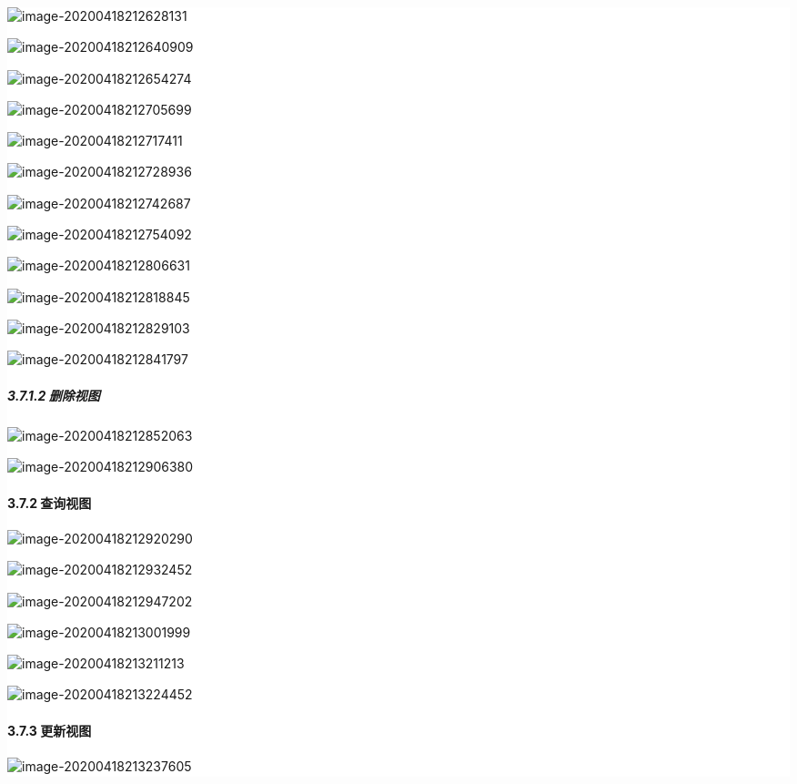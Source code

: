 ![image-20200418212628131](https://gitee.com/wugenqiang/PictureBed/raw/master/CS-Notes/20200418212629.png)

![image-20200418212640909](https://gitee.com/wugenqiang/PictureBed/raw/master/CS-Notes/20200418212642.png)

![image-20200418212654274](https://gitee.com/wugenqiang/PictureBed/raw/master/CS-Notes/20200418212655.png)

![image-20200418212705699](https://gitee.com/wugenqiang/PictureBed/raw/master/CS-Notes/20200418212706.png)

![image-20200418212717411](https://gitee.com/wugenqiang/PictureBed/raw/master/CS-Notes/20200418212718.png)

![image-20200418212728936](https://gitee.com/wugenqiang/PictureBed/raw/master/CS-Notes/20200418212730.png)

![image-20200418212742687](https://gitee.com/wugenqiang/PictureBed/raw/master/CS-Notes/20200418212743.png)

![image-20200418212754092](https://gitee.com/wugenqiang/PictureBed/raw/master/CS-Notes/20200418212755.png)

![image-20200418212806631](https://gitee.com/wugenqiang/PictureBed/raw/master/CS-Notes/20200418212807.png)

![image-20200418212818845](https://gitee.com/wugenqiang/PictureBed/raw/master/CS-Notes/20200418212820.png)

![image-20200418212829103](https://gitee.com/wugenqiang/PictureBed/raw/master/CS-Notes/20200418212830.png)

![image-20200418212841797](https://gitee.com/wugenqiang/PictureBed/raw/master/CS-Notes/20200418212842.png)

##### 3.7.1.2 删除视图

![image-20200418212852063](https://gitee.com/wugenqiang/PictureBed/raw/master/CS-Notes/20200418212853.png)

![image-20200418212906380](https://gitee.com/wugenqiang/PictureBed/raw/master/CS-Notes/20200418212907.png)

#### 3.7.2  查询视图

![image-20200418212920290](https://gitee.com/wugenqiang/PictureBed/raw/master/CS-Notes/20200418212921.png)

![image-20200418212932452](https://gitee.com/wugenqiang/PictureBed/raw/master/CS-Notes/20200418212933.png)

![image-20200418212947202](https://gitee.com/wugenqiang/PictureBed/raw/master/CS-Notes/20200418212948.png)

![image-20200418213001999](https://gitee.com/wugenqiang/PictureBed/raw/master/CS-Notes/20200418213003.png)

![image-20200418213211213](https://gitee.com/wugenqiang/PictureBed/raw/master/CS-Notes/20200418213212.png)

![image-20200418213224452](https://gitee.com/wugenqiang/PictureBed/raw/master/CS-Notes/20200418213225.png)



#### 3.7.3  更新视图

![image-20200418213237605](https://gitee.com/wugenqiang/PictureBed/raw/master/CS-Notes/20200418213238.png)
